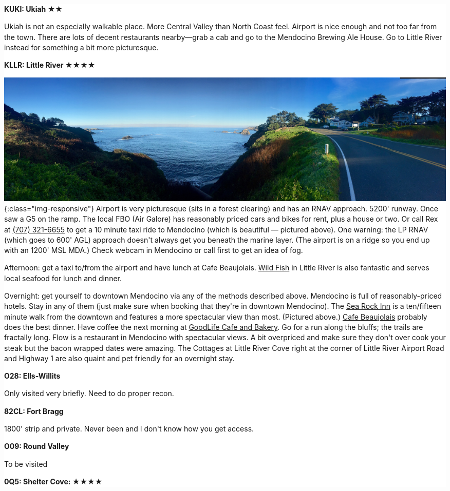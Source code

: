 **KUKI: Ukiah ★★**

Ukiah is not an especially walkable place. More Central Valley than North Coast feel. Airport is nice enough and not too far from the town. There are lots of decent restaurants nearby—grab a cab and go to the Mendocino Brewing Ale House. Go to Little River instead for something a bit more picturesque.

**KLLR: Little River ★★★★**

![KLLR-Little-River](/img/IMG_0754.jpg){:class="img-responsive"}  Airport is very picturesque (sits in a forest clearing) and has an RNAV approach. 5200' runway. Once saw a G5 on the ramp. The local FBO (Air Galore) has reasonably priced cars and bikes for rent, plus a house or two. Or call Rex at [(707) 321-6655](tel:7073216655) to get a 10 minute taxi ride to Mendocino (which is beautiful — pictured above). One warning: the LP RNAV (which goes to 600' AGL) approach doesn't always get you beneath the marine layer. (The airport is on a ridge so you end up with an 1200' MSL MDA.) Check webcam in Mendocino or call first to get an idea of fog.

Afternoon: get a taxi to/from the airport and have lunch at Cafe Beaujolais.  [Wild Fish](http://www.wild-fish.com/) in Little River is also fantastic and serves local seafood for lunch and dinner.

Overnight: get yourself to downtown Mendocino via any of the methods described above. Mendocino is full of reasonably-priced hotels. Stay in any of them (just make sure when booking that they're in downtown Mendocino). The [Sea Rock Inn](http://www.yelp.com/biz/sea-rock-inn-mendocino) is a ten/fifteen minute walk from the downtown and features a more spectacular view than most. (Pictured above.) [Cafe Beaujolais](http://www.yelp.com/biz/cafe-beaujolais-mendocino) probably does the best dinner. Have coffee the next morning at [GoodLife Cafe and Bakery](http://www.yelp.com/biz/goodlife-cafe-and-bakery-mendocino). Go for a run along the bluffs; the trails are fractally long.  Flow is a restaurant in Mendocino with spectacular views.  A bit overpriced and make sure they don't over cook your steak but the bacon wrapped dates were amazing.  The Cottages at Little River Cove right at the corner of Little River Airport Road and Highway 1 are also quaint and pet friendly for an overnight stay.

**O28: Ells-Willits**

Only visited very briefly. Need to do proper recon.

**82CL: Fort Bragg**

1800' strip and private. Never been and I don't know how you get access.

**O09: Round Valley**

To be visited

**0Q5: Shelter Cove: ★★★★**
